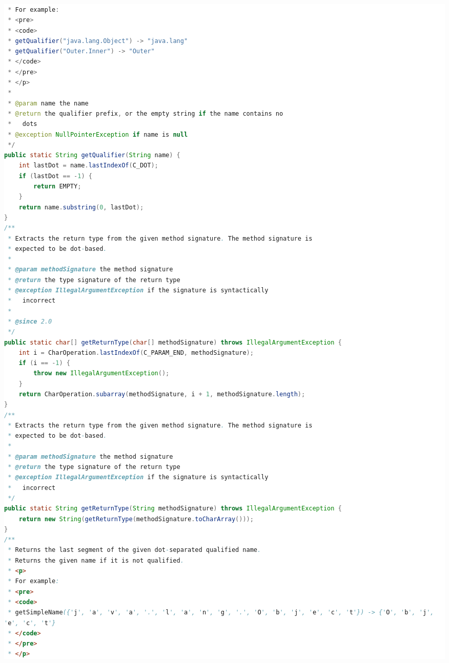 ```java
 * For example:
 * <pre>
 * <code>
 * getQualifier("java.lang.Object") -> "java.lang"
 * getQualifier("Outer.Inner") -> "Outer"
 * </code>
 * </pre>
 * </p>
 *
 * @param name the name
 * @return the qualifier prefix, or the empty string if the name contains no
 *   dots
 * @exception NullPointerException if name is null
 */
public static String getQualifier(String name) {
	int lastDot = name.lastIndexOf(C_DOT);
	if (lastDot == -1) {
		return EMPTY;
	}
	return name.substring(0, lastDot);
}
/**
 * Extracts the return type from the given method signature. The method signature is 
 * expected to be dot-based.
 *
 * @param methodSignature the method signature
 * @return the type signature of the return type
 * @exception IllegalArgumentException if the signature is syntactically
 *   incorrect
 * 
 * @since 2.0
 */
public static char[] getReturnType(char[] methodSignature) throws IllegalArgumentException {
	int i = CharOperation.lastIndexOf(C_PARAM_END, methodSignature);
	if (i == -1) {
		throw new IllegalArgumentException();
	}
	return CharOperation.subarray(methodSignature, i + 1, methodSignature.length);
}
/**
 * Extracts the return type from the given method signature. The method signature is 
 * expected to be dot-based.
 *
 * @param methodSignature the method signature
 * @return the type signature of the return type
 * @exception IllegalArgumentException if the signature is syntactically
 *   incorrect
 */
public static String getReturnType(String methodSignature) throws IllegalArgumentException {
	return new String(getReturnType(methodSignature.toCharArray()));
}
/**
 * Returns the last segment of the given dot-separated qualified name.
 * Returns the given name if it is not qualified.
 * <p>
 * For example:
 * <pre>
 * <code>
 * getSimpleName({'j', 'a', 'v', 'a', '.', 'l', 'a', 'n', 'g', '.', 'O', 'b', 'j', 'e', 'c', 't'}) -> {'O', 'b', 'j', 'e', 'c', 't'}
 * </code>
 * </pre>
 * </p>
```